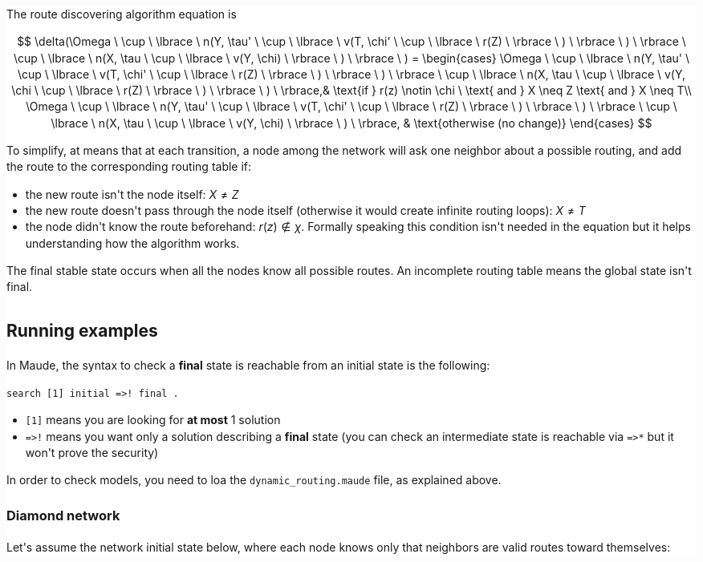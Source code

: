 The route discovering algorithm equation is

$$
\delta(\Omega \ \cup \ \lbrace \ n(Y, \tau' \ \cup \ \lbrace \ v(T, \chi' \ \cup \ \lbrace \ r(Z) \ \rbrace \ ) \ \rbrace \ ) \ \rbrace \ \cup \ \lbrace \ n(X, \tau \ \cup \ \lbrace \ v(Y, \chi) \ \rbrace \ ) \ \rbrace \ ) =
 \begin{cases}
    \Omega \ \cup \ \lbrace \ n(Y, \tau' \ \cup \ \lbrace \ v(T, \chi' \ \cup \ \lbrace \ r(Z) \ \rbrace \ ) \ \rbrace \ ) \ \rbrace \ \cup \ \lbrace \ n(X, \tau \ \cup \ \lbrace \ v(Y, \chi \ \cup \ \lbrace \ r(Z) \ \rbrace \ ) \ \rbrace \ ) \ \rbrace,& \text{if } r(z) \notin \chi \ \text{ and } X \neq Z \text{ and } X \neq T\\
    \Omega \ \cup \ \lbrace \ n(Y, \tau' \ \cup \ \lbrace \ v(T, \chi' \ \cup \ \lbrace \ r(Z) \ \rbrace \ ) \ \rbrace \ ) \ \rbrace \ \cup \ \lbrace \ n(X, \tau \ \cup \ \lbrace \ v(Y, \chi) \ \rbrace \ ) \ \rbrace,              & \text{otherwise (no change)}
\end{cases}
$$

To simplify, at means that at each transition, a node among the network will ask one neighbor about a possible routing, and add the route to the corresponding routing table if:
- the new route isn't the node itself: $X \neq Z$
- the new route doesn't pass through the node itself (otherwise it would create infinite routing loops): $X \neq T$
- the node didn't know the route beforehand: $r(z) \notin \chi$. Formally speaking this condition isn't needed in the equation but it helps understanding how the algorithm works.

The final stable state occurs when all the nodes know all possible routes. An incomplete routing table means the global state isn't final.

## Running examples

In Maude, the syntax to check a **final** state is reachable from an initial state is the following:

```maude
search [1] initial =>! final .
```

- `[1]` means you are looking for **at most** 1 solution
- `=>!` means you want only a solution describing a **final** state (you can check an intermediate state is reachable via `=>*` but it won't prove the security)

In order to check models, you need to loa the `dynamic_routing.maude` file, as explained above.

### Diamond network

Let's assume the network initial state below, where each node knows only that neighbors are valid routes toward themselves:
